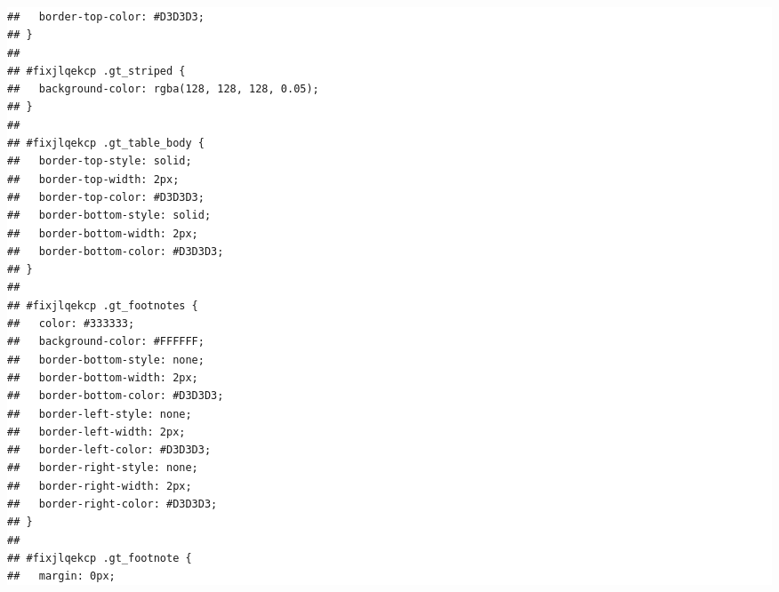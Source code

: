     ##   border-top-color: #D3D3D3;
    ## }
    ## 
    ## #fixjlqekcp .gt_striped {
    ##   background-color: rgba(128, 128, 128, 0.05);
    ## }
    ## 
    ## #fixjlqekcp .gt_table_body {
    ##   border-top-style: solid;
    ##   border-top-width: 2px;
    ##   border-top-color: #D3D3D3;
    ##   border-bottom-style: solid;
    ##   border-bottom-width: 2px;
    ##   border-bottom-color: #D3D3D3;
    ## }
    ## 
    ## #fixjlqekcp .gt_footnotes {
    ##   color: #333333;
    ##   background-color: #FFFFFF;
    ##   border-bottom-style: none;
    ##   border-bottom-width: 2px;
    ##   border-bottom-color: #D3D3D3;
    ##   border-left-style: none;
    ##   border-left-width: 2px;
    ##   border-left-color: #D3D3D3;
    ##   border-right-style: none;
    ##   border-right-width: 2px;
    ##   border-right-color: #D3D3D3;
    ## }
    ## 
    ## #fixjlqekcp .gt_footnote {
    ##   margin: 0px;